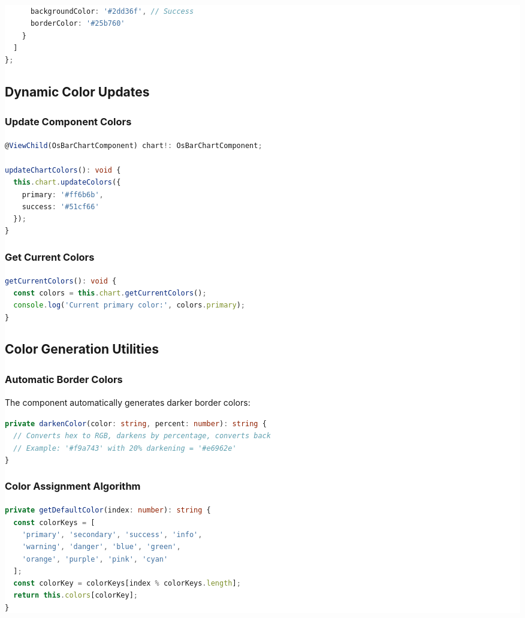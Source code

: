 ```typescript
      backgroundColor: '#2dd36f', // Success
      borderColor: '#25b760'
    }
  ]
};
```

## Dynamic Color Updates

### Update Component Colors
```typescript
@ViewChild(OsBarChartComponent) chart!: OsBarChartComponent;

updateChartColors(): void {
  this.chart.updateColors({
    primary: '#ff6b6b',
    success: '#51cf66'
  });
}
```

### Get Current Colors
```typescript
getCurrentColors(): void {
  const colors = this.chart.getCurrentColors();
  console.log('Current primary color:', colors.primary);
}
```

## Color Generation Utilities

### Automatic Border Colors
The component automatically generates darker border colors:
```typescript
private darkenColor(color: string, percent: number): string {
  // Converts hex to RGB, darkens by percentage, converts back
  // Example: '#f9a743' with 20% darkening = '#e6962e'
}
```

### Color Assignment Algorithm
```typescript
private getDefaultColor(index: number): string {
  const colorKeys = [
    'primary', 'secondary', 'success', 'info', 
    'warning', 'danger', 'blue', 'green',
    'orange', 'purple', 'pink', 'cyan'
  ];
  const colorKey = colorKeys[index % colorKeys.length];
  return this.colors[colorKey];
}
```
